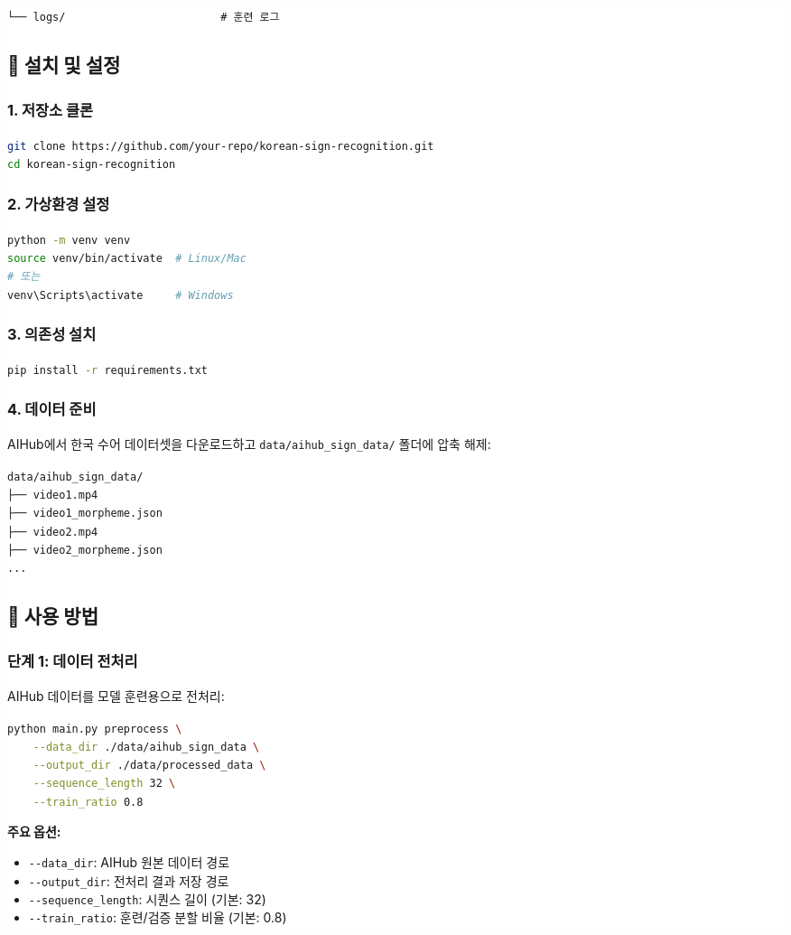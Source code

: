 ```
└── logs/                        # 훈련 로그
```

## 🔧 설치 및 설정

### 1. 저장소 클론
```bash
git clone https://github.com/your-repo/korean-sign-recognition.git
cd korean-sign-recognition
```

### 2. 가상환경 설정
```bash
python -m venv venv
source venv/bin/activate  # Linux/Mac
# 또는
venv\Scripts\activate     # Windows
```

### 3. 의존성 설치
```bash
pip install -r requirements.txt
```

### 4. 데이터 준비
AIHub에서 한국 수어 데이터셋을 다운로드하고 `data/aihub_sign_data/` 폴더에 압축 해제:

```
data/aihub_sign_data/
├── video1.mp4
├── video1_morpheme.json
├── video2.mp4
├── video2_morpheme.json
...
```

## 🎯 사용 방법

### 단계 1: 데이터 전처리

AIHub 데이터를 모델 훈련용으로 전처리:

```bash
python main.py preprocess \
    --data_dir ./data/aihub_sign_data \
    --output_dir ./data/processed_data \
    --sequence_length 32 \
    --train_ratio 0.8
```

**주요 옵션:**
- `--data_dir`: AIHub 원본 데이터 경로
- `--output_dir`: 전처리 결과 저장 경로
- `--sequence_length`: 시퀀스 길이 (기본: 32)
- `--train_ratio`: 훈련/검증 분할 비율 (기본: 0.8)
